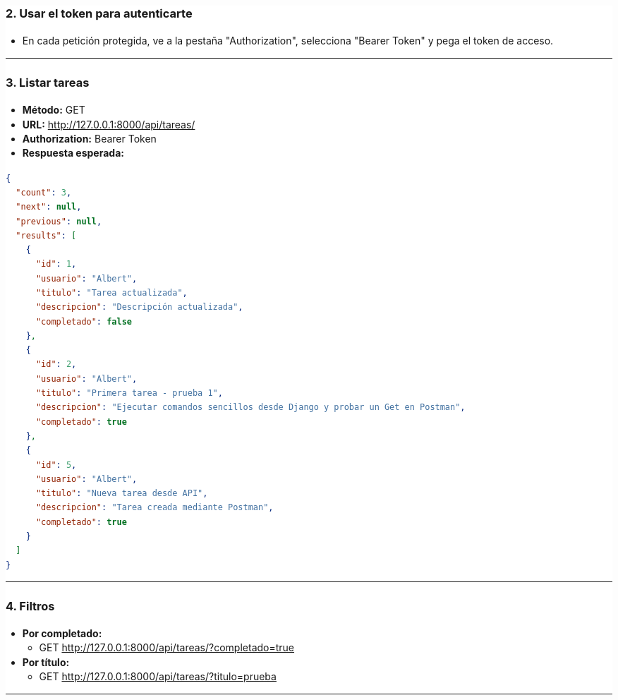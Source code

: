 ### 2. Usar el token para autenticarte
- En cada petición protegida, ve a la pestaña "Authorization", selecciona "Bearer Token" y pega el token de acceso.

---

### 3. Listar tareas
- **Método:** GET
- **URL:** http://127.0.0.1:8000/api/tareas/
- **Authorization:** Bearer Token
- **Respuesta esperada:**
```json
{
  "count": 3,
  "next": null,
  "previous": null,
  "results": [
    {
      "id": 1,
      "usuario": "Albert",
      "titulo": "Tarea actualizada",
      "descripcion": "Descripción actualizada",
      "completado": false
    },
    {
      "id": 2,
      "usuario": "Albert",
      "titulo": "Primera tarea - prueba 1",
      "descripcion": "Ejecutar comandos sencillos desde Django y probar un Get en Postman",
      "completado": true
    },
    {
      "id": 5,
      "usuario": "Albert",
      "titulo": "Nueva tarea desde API",
      "descripcion": "Tarea creada mediante Postman",
      "completado": true
    }
  ]
}
```

---

### 4. Filtros
- **Por completado:**
  - GET http://127.0.0.1:8000/api/tareas/?completado=true
- **Por título:**
  - GET http://127.0.0.1:8000/api/tareas/?titulo=prueba

---
